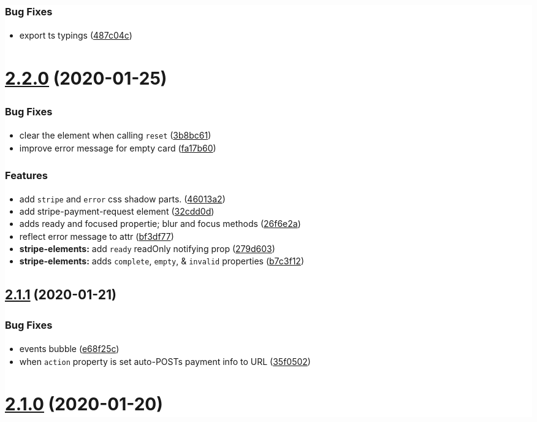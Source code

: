 
### Bug Fixes

* export ts typings ([487c04c](https://github.com/bennypowers/stripe-elements/commit/487c04c17d7bebf50b6b3f8e575de6a46b8e2349))



# [2.2.0](https://github.com/bennypowers/stripe-elements/compare/v2.1.1...v2.2.0) (2020-01-25)


### Bug Fixes

* clear the element when calling `reset` ([3b8bc61](https://github.com/bennypowers/stripe-elements/commit/3b8bc61e56c9f10f46a423f5110981899b761c8d))
* improve error message for empty card ([fa17b60](https://github.com/bennypowers/stripe-elements/commit/fa17b60874f42521895bb74b424314fbadfae36a))


### Features

* add `stripe` and `error` css shadow parts. ([46013a2](https://github.com/bennypowers/stripe-elements/commit/46013a239e8aee38411fe4fcb6f802955eebdfe0))
* add stripe-payment-request element ([32cdd0d](https://github.com/bennypowers/stripe-elements/commit/32cdd0d54e1fef3e81c6c222ac1ab2cc1735d57b))
* adds ready and focused propertie; blur and focus methods ([26f6e2a](https://github.com/bennypowers/stripe-elements/commit/26f6e2af6d083cfccb6face2372a1a74318b8696))
* reflect error message to attr ([bf3df77](https://github.com/bennypowers/stripe-elements/commit/bf3df779ec1cd47d3402221b3079be77f5f96ee7))
* **stripe-elements:** add `ready` readOnly notifying prop ([279d603](https://github.com/bennypowers/stripe-elements/commit/279d6032dc5958a70b958aace24cdd5c3f318fdc))
* **stripe-elements:** adds `complete`, `empty`, & `invalid` properties ([b7c3f12](https://github.com/bennypowers/stripe-elements/commit/b7c3f12d7f833a49bc42b7a11b7255d28a706d00))



## [2.1.1](https://github.com/bennypowers/stripe-elements/compare/v2.1.0...v2.1.1) (2020-01-21)


### Bug Fixes

* events bubble ([e68f25c](https://github.com/bennypowers/stripe-elements/commit/e68f25c495d67e7d01a88d2a595b16e2770ee4b7))
* when `action` property is set auto-POSTs payment info to URL ([35f0502](https://github.com/bennypowers/stripe-elements/commit/35f0502f2546f6c7e3dbe66ae6941a744a661a4e))



# [2.1.0](https://github.com/bennypowers/stripe-elements/compare/v2.0.2...v2.1.0) (2020-01-20)
